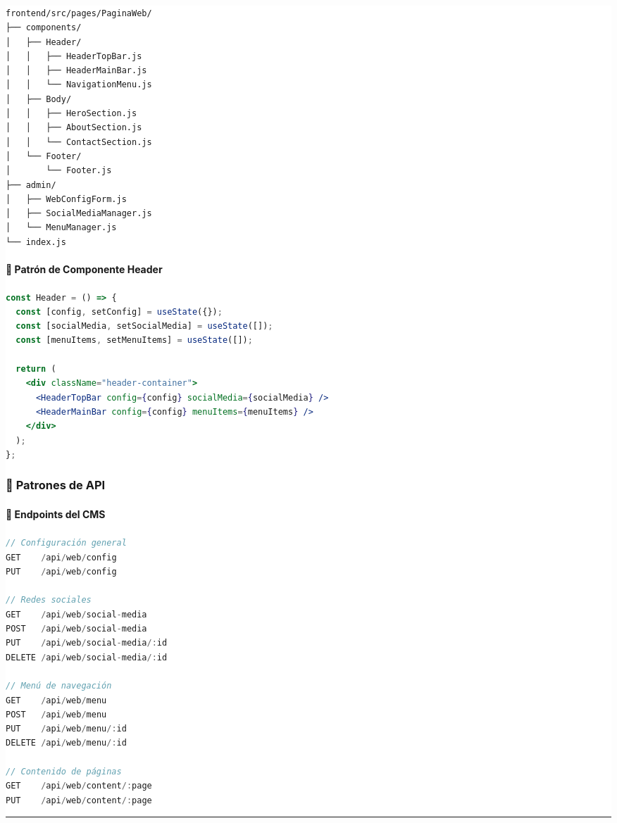 ```
frontend/src/pages/PaginaWeb/
├── components/
│   ├── Header/
│   │   ├── HeaderTopBar.js
│   │   ├── HeaderMainBar.js
│   │   └── NavigationMenu.js
│   ├── Body/
│   │   ├── HeroSection.js
│   │   ├── AboutSection.js
│   │   └── ContactSection.js
│   └── Footer/
│       └── Footer.js
├── admin/
│   ├── WebConfigForm.js
│   ├── SocialMediaManager.js
│   └── MenuManager.js
└── index.js
```

#### 🎯 **Patrón de Componente Header**

```jsx
const Header = () => {
  const [config, setConfig] = useState({});
  const [socialMedia, setSocialMedia] = useState([]);
  const [menuItems, setMenuItems] = useState([]);

  return (
    <div className="header-container">
      <HeaderTopBar config={config} socialMedia={socialMedia} />
      <HeaderMainBar config={config} menuItems={menuItems} />
    </div>
  );
};
```

### 🎯 **Patrones de API**

#### 📡 **Endpoints del CMS**

```javascript
// Configuración general
GET    /api/web/config
PUT    /api/web/config

// Redes sociales
GET    /api/web/social-media
POST   /api/web/social-media
PUT    /api/web/social-media/:id
DELETE /api/web/social-media/:id

// Menú de navegación
GET    /api/web/menu
POST   /api/web/menu
PUT    /api/web/menu/:id
DELETE /api/web/menu/:id

// Contenido de páginas
GET    /api/web/content/:page
PUT    /api/web/content/:page
```

---